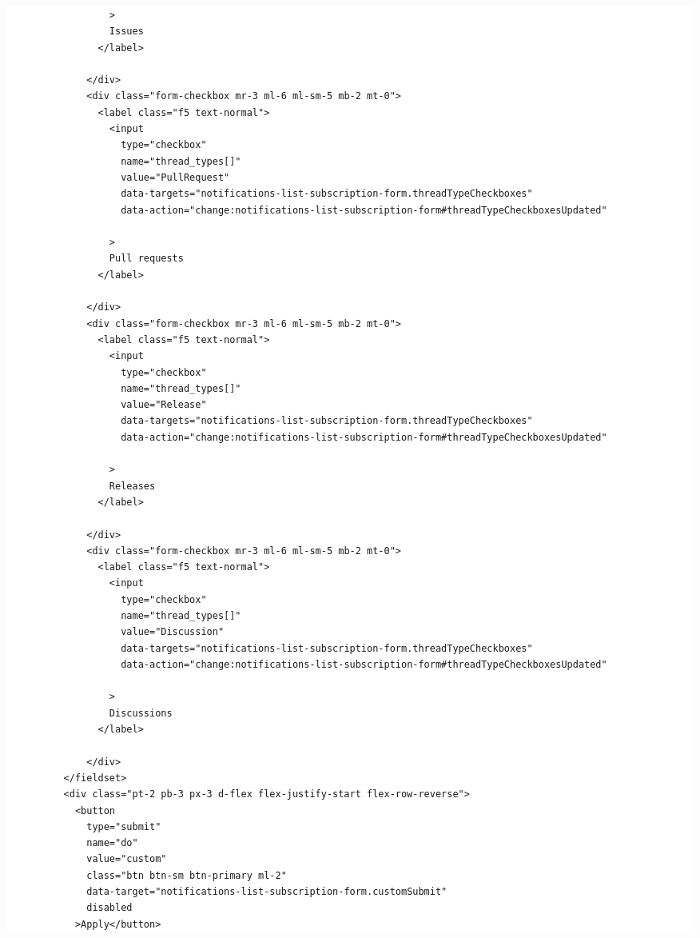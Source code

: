                       >
                      Issues
                    </label>

                  </div>
                  <div class="form-checkbox mr-3 ml-6 ml-sm-5 mb-2 mt-0">
                    <label class="f5 text-normal">
                      <input
                        type="checkbox"
                        name="thread_types[]"
                        value="PullRequest"
                        data-targets="notifications-list-subscription-form.threadTypeCheckboxes"
                        data-action="change:notifications-list-subscription-form#threadTypeCheckboxesUpdated"
                        
                      >
                      Pull requests
                    </label>

                  </div>
                  <div class="form-checkbox mr-3 ml-6 ml-sm-5 mb-2 mt-0">
                    <label class="f5 text-normal">
                      <input
                        type="checkbox"
                        name="thread_types[]"
                        value="Release"
                        data-targets="notifications-list-subscription-form.threadTypeCheckboxes"
                        data-action="change:notifications-list-subscription-form#threadTypeCheckboxesUpdated"
                        
                      >
                      Releases
                    </label>

                  </div>
                  <div class="form-checkbox mr-3 ml-6 ml-sm-5 mb-2 mt-0">
                    <label class="f5 text-normal">
                      <input
                        type="checkbox"
                        name="thread_types[]"
                        value="Discussion"
                        data-targets="notifications-list-subscription-form.threadTypeCheckboxes"
                        data-action="change:notifications-list-subscription-form#threadTypeCheckboxesUpdated"
                        
                      >
                      Discussions
                    </label>

                  </div>
              </fieldset>
              <div class="pt-2 pb-3 px-3 d-flex flex-justify-start flex-row-reverse">
                <button
                  type="submit"
                  name="do"
                  value="custom"
                  class="btn btn-sm btn-primary ml-2"
                  data-target="notifications-list-subscription-form.customSubmit"
                  disabled
                >Apply</button>
